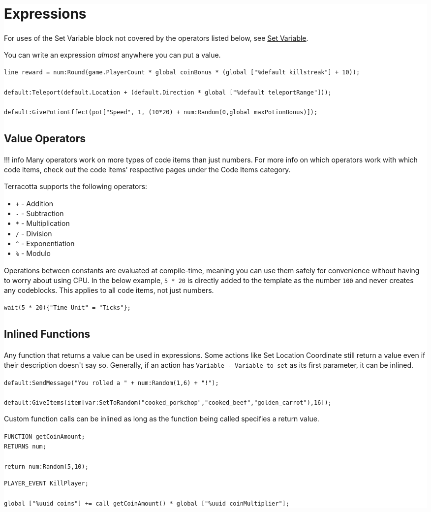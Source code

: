 # Expressions

For uses of the Set Variable block not covered by the operators listed below, see [Set Variable](../codeblocks/set_var.md).

You can write an expression *almost* anywhere you can put a value.

```tc title="Examples"
line reward = num:Round(game.PlayerCount * global coinBonus * (global ["%default killstreak"] + 10));

default:Teleport(default.Location + (default.Direction * global ["%default teleportRange"]));

default:GivePotionEffect(pot["Speed", 1, (10*20) + num:Random(0,global maxPotionBonus)]);
```

## Value Operators

!!! info
    Many operators work on more types of code items than just numbers. For more info on which operators work with which code items, check out the code items' respective pages under the Code Items category.

Terracotta supports the following operators:

 - `+` - Addition
 - `-` - Subtraction
 - `*` - Multiplication
 - `/` - Division
 - `^` - Exponentiation
 - `%` - Modulo

Operations between constants are evaluated at compile-time, meaning you can use them safely for convenience without having to worry about using CPU. In the below example, `5 * 20` is directly added to the template as the number `100` and never creates any codeblocks. This applies to all code items, not just numbers.

```tc
wait(5 * 20){"Time Unit" = "Ticks"};
```

## Inlined Functions
Any function that returns a value can be used in expressions. Some actions like Set Location Coordinate still return a value even if their description doesn't say so. Generally, if an action has `Variable - Variable to set` as its first parameter, it can be inlined.

```tc title="Examples"
default:SendMessage("You rolled a " + num:Random(1,6) + "!");

default:GiveItems(item[var:SetToRandom("cooked_porkchop","cooked_beef","golden_carrot"),16]);
```

Custom function calls can be inlined as long as the function being called specifies a return value.
```tc
FUNCTION getCoinAmount;
RETURNS num;

return num:Random(5,10);
```
```tc
PLAYER_EVENT KillPlayer;

global ["%uuid coins"] += call getCoinAmount() * global ["%uuid coinMultiplier"];
```
